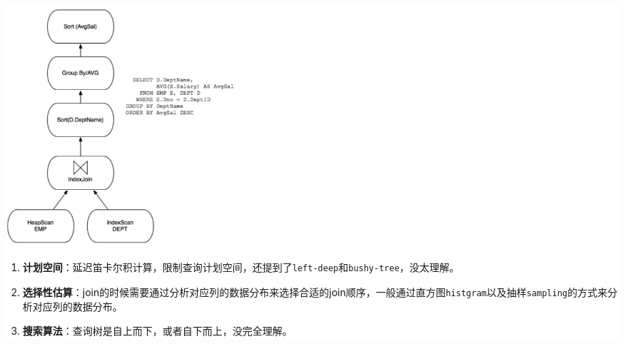   <img src="../images/一个查询计划的流程图.png" alt="image-20201205174013910" style="zoom: 33%;" />

  1. **计划空间**：延迟笛卡尔积计算，限制查询计划空间，还提到了`left-deep`和`bushy-tree`，没太理解。

  2. **选择性估算**：join的时候需要通过分析对应列的数据分布来选择合适的join顺序，一般通过直方图`histgram`以及抽样`sampling`的方式来分析对应列的数据分布。

  3. **搜索算法**：查询树是自上而下，或者自下而上，没完全理解。

